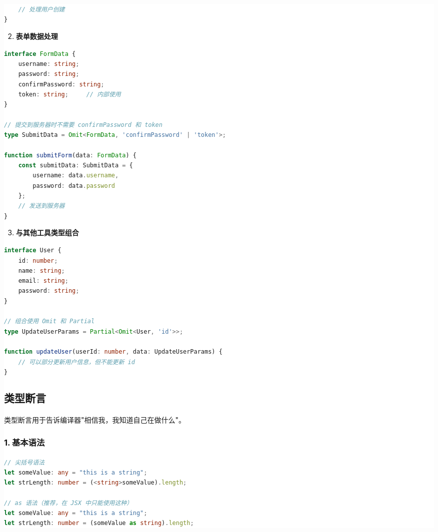 ```typescript
    // 处理用户创建
}
```

2. **表单数据处理**
```typescript
interface FormData {
    username: string;
    password: string;
    confirmPassword: string;
    token: string;     // 内部使用
}

// 提交到服务器时不需要 confirmPassword 和 token
type SubmitData = Omit<FormData, 'confirmPassword' | 'token'>;

function submitForm(data: FormData) {
    const submitData: SubmitData = {
        username: data.username,
        password: data.password
    };
    // 发送到服务器
}
```

3. **与其他工具类型组合**
```typescript
interface User {
    id: number;
    name: string;
    email: string;
    password: string;
}

// 组合使用 Omit 和 Partial
type UpdateUserParams = Partial<Omit<User, 'id'>>;

function updateUser(userId: number, data: UpdateUserParams) {
    // 可以部分更新用户信息，但不能更新 id
}
```

## 类型断言

类型断言用于告诉编译器"相信我，我知道自己在做什么"。

### 1. 基本语法
```typescript
// 尖括号语法
let someValue: any = "this is a string";
let strLength: number = (<string>someValue).length;

// as 语法（推荐，在 JSX 中只能使用这种）
let someValue: any = "this is a string";
let strLength: number = (someValue as string).length;
```
